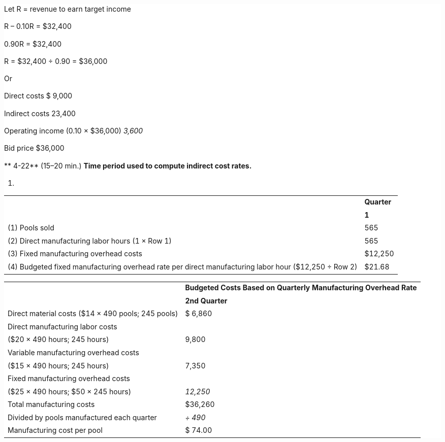 Let R = revenue to earn target income

R – 0.10R = $32,400

0.90R = $32,400

R = $32,400 ÷ 0.90 = $36,000

Or

Direct costs $ 9,000

Indirect costs 23,400

Operating income (0.10 × $36,000) *3,600*

Bid price $36,000

**
4-22** (15–20 min.) **Time period used to compute indirect cost rates.**

1.

|                                                                                                      |             |
|------------------------------------------------------------------------------------------------------|-------------|
|                                                                                                      | **Quarter** |
|                                                                                                      | **1**       |
| (1) Pools sold                                                                                       | 565         |
| (2) Direct manufacturing labor hours (1 × Row 1)                                                     | 565         |
| (3) Fixed manufacturing overhead costs                                                               | $12,250     |
| (4) Budgeted fixed manufacturing overhead rate per direct manufacturing labor hour ($12,250 ÷ Row 2) | $21.68      |

|                                                    |                                                                   |
|----------------------------------------------------|-------------------------------------------------------------------|
|                                                    | **Budgeted Costs Based on Quarterly Manufacturing Overhead Rate** |
|                                                    | **2nd Quarter**                                                   |
| Direct material costs ($14 × 490 pools; 245 pools) | $ 6,860                                                           |
| Direct manufacturing labor costs                   
 ($20 × 490 hours; 245 hours)                        | 9,800                                                             |
| Variable manufacturing overhead costs              
 ($15 × 490 hours; 245 hours)                        | 7,350                                                             |
| Fixed manufacturing overhead costs                 
 ($25 × 490 hours; $50 × 245 hours)                  | *12,250*                                                          |
| Total manufacturing costs                          | $36,260                                                           |
| Divided by pools manufactured each quarter         | *÷ 490*                                                           |
| Manufacturing cost per pool                        | $ 74.00                                                           |
